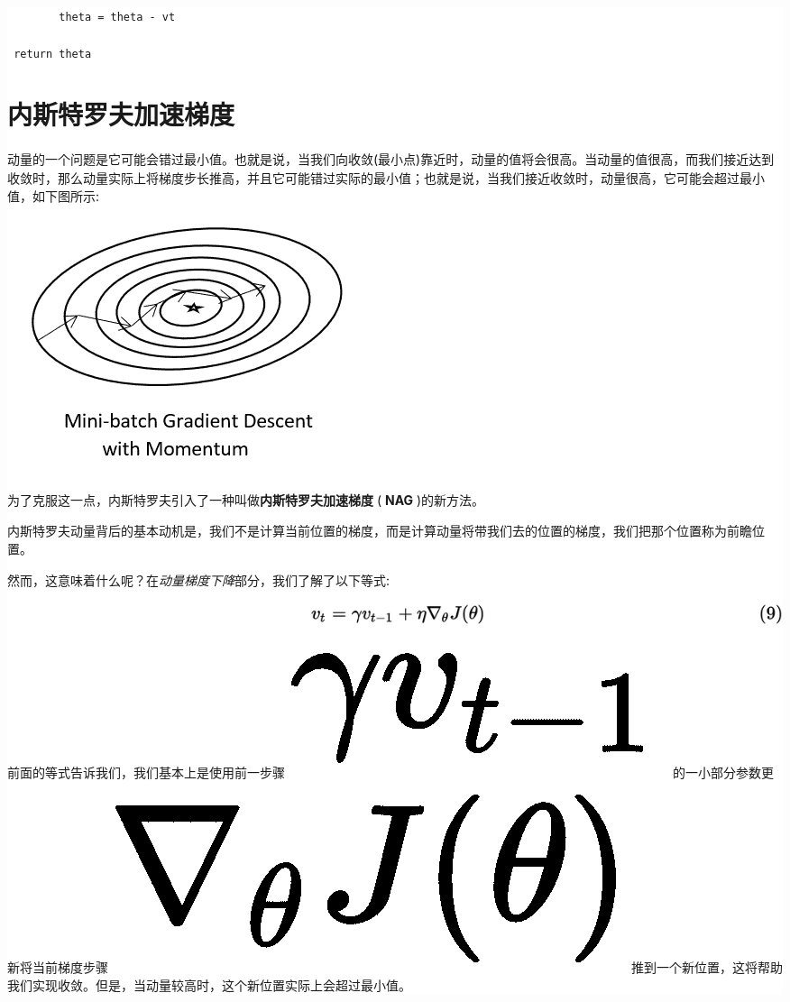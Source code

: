 ```
        theta = theta - vt

 return theta
```

<title>Nesterov accelerated gradient</title>  

# 内斯特罗夫加速梯度

动量的一个问题是它可能会错过最小值。也就是说，当我们向收敛(最小点)靠近时，动量的值将会很高。当动量的值很高，而我们接近达到收敛时，那么动量实际上将梯度步长推高，并且它可能错过实际的最小值；也就是说，当我们接近收敛时，动量很高，它可能会超过最小值，如下图所示:

![](img/65dae543-ef11-42d3-9c8c-5bcea24c3d81.png)

为了克服这一点，内斯特罗夫引入了一种叫做**内斯特罗夫加速梯度** ( **NAG** )的新方法。

内斯特罗夫动量背后的基本动机是，我们不是计算当前位置的梯度，而是计算动量将带我们去的位置的梯度，我们把那个位置称为前瞻位置。

然而，这意味着什么呢？在*动量梯度下降*部分，我们了解了以下等式:

![](img/059fe057-0350-4fb5-85fe-51f27aee3500.png)

前面的等式告诉我们，我们基本上是使用前一步骤![](img/ca74fb91-69b3-40a4-b3bc-a3ade6e543c8.png)的一小部分参数更新将当前梯度步骤![](img/abcf414f-c3e2-49c4-b08e-4b57132297c0.png)推到一个新位置，这将帮助我们实现收敛。但是，当动量较高时，这个新位置实际上会超过最小值。
